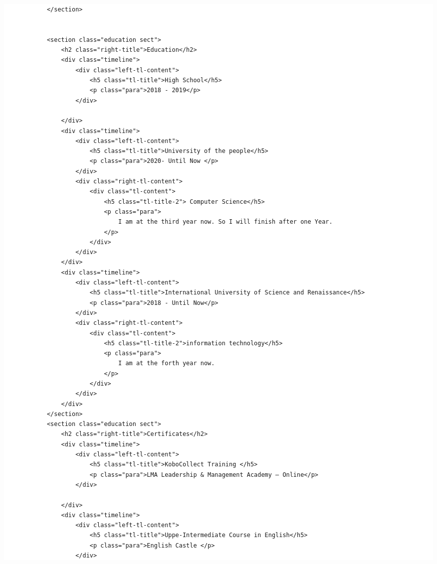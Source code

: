                 </section>

            
                <section class="education sect">
                    <h2 class="right-title">Education</h2>
                    <div class="timeline">
                        <div class="left-tl-content">
                            <h5 class="tl-title">High School</h5>
                            <p class="para">2018 - 2019</p>
                        </div>
                        
                    </div>
                    <div class="timeline">
                        <div class="left-tl-content">
                            <h5 class="tl-title">University of the people</h5>
                            <p class="para">2020- Until Now </p>
                        </div>
                        <div class="right-tl-content">
                            <div class="tl-content">
                                <h5 class="tl-title-2"> Computer Science</h5>
                                <p class="para">
                                    I am at the third year now. So I will finish after one Year.
                                </p>
                            </div>
                        </div>
                    </div>
                    <div class="timeline">
                        <div class="left-tl-content">
                            <h5 class="tl-title">International University of Science and Renaissance</h5>
                            <p class="para">2018 - Until Now</p>
                        </div>
                        <div class="right-tl-content">
                            <div class="tl-content">
                                <h5 class="tl-title-2">information technology</h5>
                                <p class="para">
                                    I am at the forth year now.
                                </p>
                            </div>
                        </div>
                    </div>
                </section>
                <section class="education sect">
                    <h2 class="right-title">Certificates</h2>
                    <div class="timeline">
                        <div class="left-tl-content">
                            <h5 class="tl-title">KoboCollect Training </h5>
                            <p class="para">LMA Leadership & Management Academy – Online</p>
                        </div>
                        
                    </div>
                    <div class="timeline">
                        <div class="left-tl-content">
                            <h5 class="tl-title">Uppe-Intermediate Course in English</h5>
                            <p class="para">English Castle </p>
                        </div>
                       